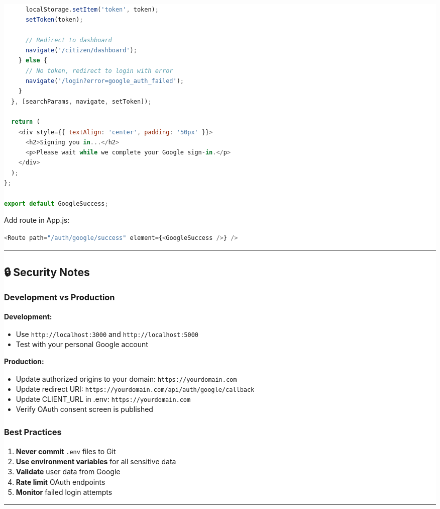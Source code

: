 ```javascript
      localStorage.setItem('token', token);
      setToken(token);
      
      // Redirect to dashboard
      navigate('/citizen/dashboard');
    } else {
      // No token, redirect to login with error
      navigate('/login?error=google_auth_failed');
    }
  }, [searchParams, navigate, setToken]);

  return (
    <div style={{ textAlign: 'center', padding: '50px' }}>
      <h2>Signing you in...</h2>
      <p>Please wait while we complete your Google sign-in.</p>
    </div>
  );
};

export default GoogleSuccess;
```

Add route in App.js:
```javascript
<Route path="/auth/google/success" element={<GoogleSuccess />} />
```

---

## 🔒 Security Notes

### Development vs Production

**Development:**
- Use `http://localhost:3000` and `http://localhost:5000`
- Test with your personal Google account

**Production:**
- Update authorized origins to your domain: `https://yourdomain.com`
- Update redirect URI: `https://yourdomain.com/api/auth/google/callback`
- Update CLIENT_URL in .env: `https://yourdomain.com`
- Verify OAuth consent screen is published

### Best Practices

1. **Never commit** `.env` files to Git
2. **Use environment variables** for all sensitive data
3. **Validate** user data from Google
4. **Rate limit** OAuth endpoints
5. **Monitor** failed login attempts

---
